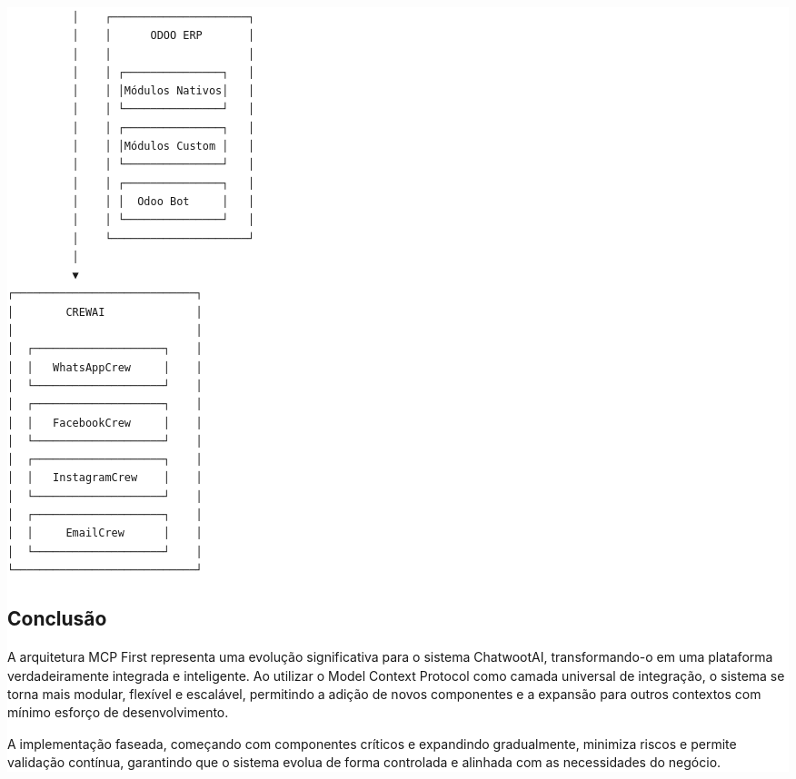 ```
          │    ┌─────────────────────┐
          │    │      ODOO ERP       │
          │    │                     │
          │    │ ┌───────────────┐   │
          │    │ │Módulos Nativos│   │
          │    │ └───────────────┘   │
          │    │ ┌───────────────┐   │
          │    │ │Módulos Custom │   │
          │    │ └───────────────┘   │
          │    │ ┌───────────────┐   │
          │    │ │  Odoo Bot     │   │
          │    │ └───────────────┘   │
          │    └─────────────────────┘
          │
          ▼
┌────────────────────────────┐
│        CREWAI              │
│                            │
│  ┌────────────────────┐    │
│  │   WhatsAppCrew     │    │
│  └────────────────────┘    │
│  ┌────────────────────┐    │
│  │   FacebookCrew     │    │
│  └────────────────────┘    │
│  ┌────────────────────┐    │
│  │   InstagramCrew    │    │
│  └────────────────────┘    │
│  ┌────────────────────┐    │
│  │     EmailCrew      │    │
│  └────────────────────┘    │
└────────────────────────────┘
```

## Conclusão

A arquitetura MCP First representa uma evolução significativa para o sistema ChatwootAI, transformando-o em uma plataforma verdadeiramente integrada e inteligente. Ao utilizar o Model Context Protocol como camada universal de integração, o sistema se torna mais modular, flexível e escalável, permitindo a adição de novos componentes e a expansão para outros contextos com mínimo esforço de desenvolvimento.

A implementação faseada, começando com componentes críticos e expandindo gradualmente, minimiza riscos e permite validação contínua, garantindo que o sistema evolua de forma controlada e alinhada com as necessidades do negócio.

